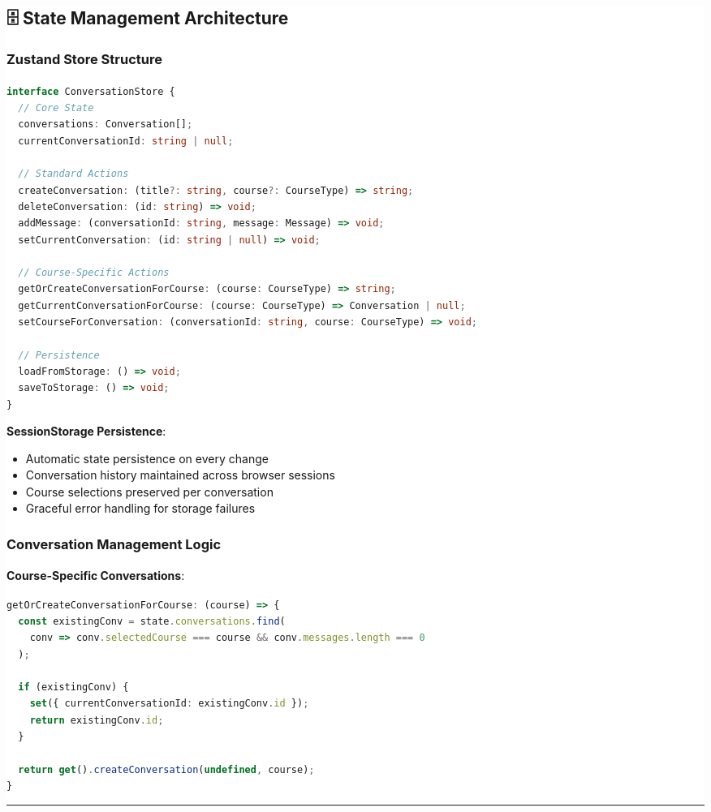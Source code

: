 ## 🗄️ State Management Architecture

### Zustand Store Structure
```typescript
interface ConversationStore {
  // Core State
  conversations: Conversation[];
  currentConversationId: string | null;
  
  // Standard Actions
  createConversation: (title?: string, course?: CourseType) => string;
  deleteConversation: (id: string) => void;
  addMessage: (conversationId: string, message: Message) => void;
  setCurrentConversation: (id: string | null) => void;
  
  // Course-Specific Actions
  getOrCreateConversationForCourse: (course: CourseType) => string;
  getCurrentConversationForCourse: (course: CourseType) => Conversation | null;
  setCourseForConversation: (conversationId: string, course: CourseType) => void;
  
  // Persistence
  loadFromStorage: () => void;
  saveToStorage: () => void;
}
```

**SessionStorage Persistence**:
- Automatic state persistence on every change
- Conversation history maintained across browser sessions
- Course selections preserved per conversation
- Graceful error handling for storage failures

### Conversation Management Logic
**Course-Specific Conversations**:
```typescript
getOrCreateConversationForCourse: (course) => {
  const existingConv = state.conversations.find(
    conv => conv.selectedCourse === course && conv.messages.length === 0
  );
  
  if (existingConv) {
    set({ currentConversationId: existingConv.id });
    return existingConv.id;
  }
  
  return get().createConversation(undefined, course);
}
```

---
